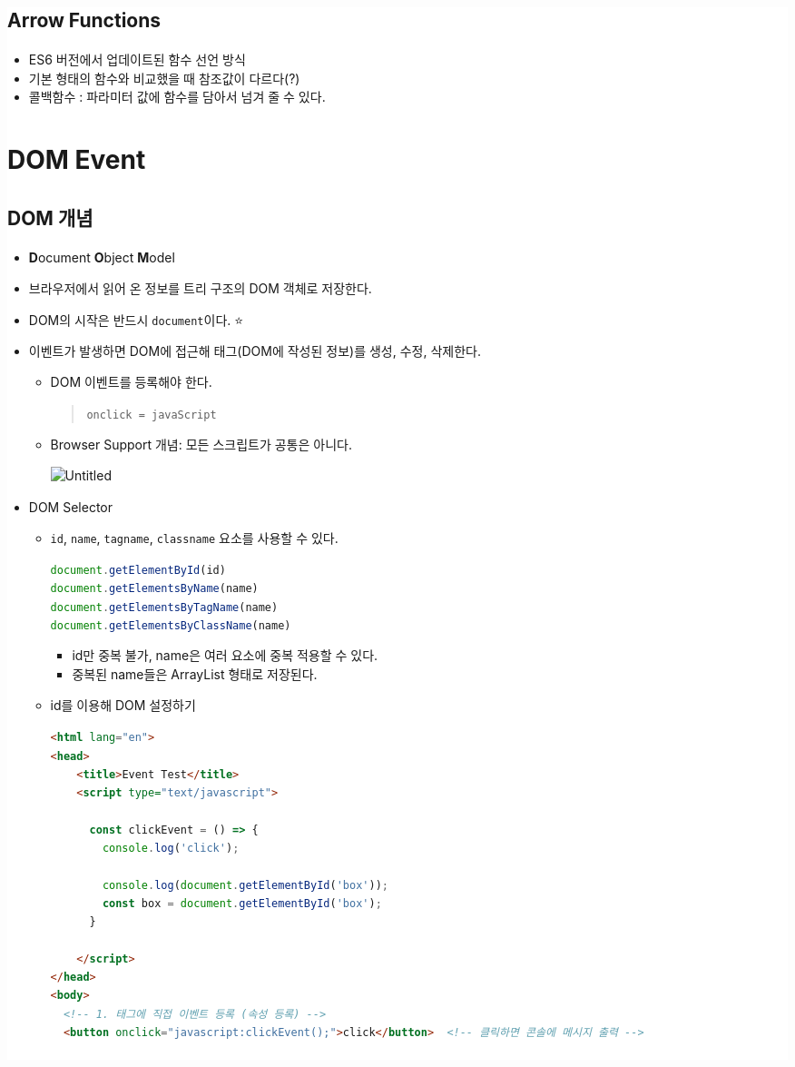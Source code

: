 ## Arrow Functions

- ES6 버전에서 업데이트된 함수 선언 방식
- 기본 형태의 함수와 비교했을 때 참조값이 다르다(?)
- 콜백함수 :  파라미터 값에 함수를 담아서 넘겨 줄 수 있다.

# DOM Event

## DOM 개념

- **D**ocument **O**bject **M**odel
- 브라우저에서 읽어 온 정보를 트리 구조의 DOM 객체로 저장한다.
- DOM의 시작은 반드시 `document`이다. ⭐
- 이벤트가 발생하면 DOM에 접근해 태그(DOM에 작성된 정보)를 생성, 수정, 삭제한다.
    - DOM 이벤트를 등록해야 한다.
        
        > `onclick = javaScript`
        > 
        
    - Browser Support  개념: 모든 스크립트가 공통은 아니다.
        
        ![Untitled](%5BReact%20240214%5DJavascript%20%E1%84%80%E1%85%B5%E1%84%8E%E1%85%A9%20%E1%84%80%E1%85%A2%E1%84%82%E1%85%A7%E1%86%B7%204fcc5f9610ad468bbba56a33271f72b4/Untitled%206.png)
        
- DOM Selector
    - `id`, `name`, `tagname`, `classname` 요소를 사용할 수 있다.
        
        ```jsx
        document.getElementById(id)
        document.getElementsByName(name)
        document.getElementsByTagName(name)
        document.getElementsByClassName(name)
        ```
        
        - id만 중복 불가, name은 여러 요소에 중복 적용할 수 있다.
        - 중복된 name들은 ArrayList 형태로 저장된다.
        
    - id를 이용해 DOM 설정하기
        
        ```html
        <html lang="en">
        <head>
            <title>Event Test</title>
            <script type="text/javascript">
        
              const clickEvent = () => {
                console.log('click');
        
                console.log(document.getElementById('box'));
                const box = document.getElementById('box');
              }
         
            </script>
        </head>
        <body>
          <!-- 1. 태그에 직접 이벤트 등록 (속성 등록) -->
          <button onclick="javascript:clickEvent();">click</button>  <!-- 클릭하면 콘솔에 메시지 출력 -->
          